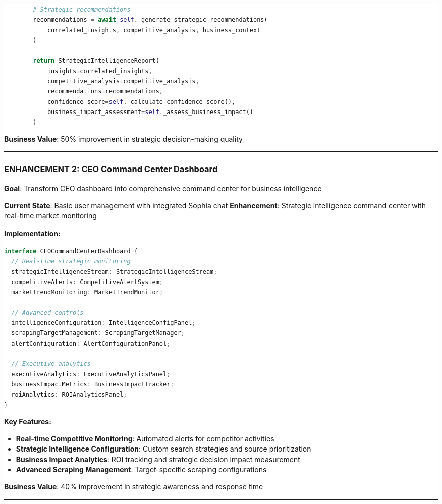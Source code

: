 ```python
        # Strategic recommendations
        recommendations = await self._generate_strategic_recommendations(
            correlated_insights, competitive_analysis, business_context
        )
        
        return StrategicIntelligenceReport(
            insights=correlated_insights,
            competitive_analysis=competitive_analysis,
            recommendations=recommendations,
            confidence_score=self._calculate_confidence_score(),
            business_impact_assessment=self._assess_business_impact()
        )
```

**Business Value**: 50% improvement in strategic decision-making quality

---

### **ENHANCEMENT 2: CEO Command Center Dashboard**

**Goal**: Transform CEO dashboard into comprehensive command center for business intelligence

**Current State**: Basic user management with integrated Sophia chat
**Enhancement**: Strategic intelligence command center with real-time market monitoring

**Implementation:**
```typescript
interface CEOCommandCenterDashboard {
  // Real-time strategic monitoring
  strategicIntelligenceStream: StrategicIntelligenceStream;
  competitiveAlerts: CompetitiveAlertSystem;
  marketTrendMonitoring: MarketTrendMonitor;
  
  // Advanced controls
  intelligenceConfiguration: IntelligenceConfigPanel;
  scrapingTargetManagement: ScrapingTargetManager;
  alertConfiguration: AlertConfigurationPanel;
  
  // Executive analytics
  executiveAnalytics: ExecutiveAnalyticsPanel;
  businessImpactMetrics: BusinessImpactTracker;
  roiAnalytics: ROIAnalyticsPanel;
}
```

**Key Features:**
- **Real-time Competitive Monitoring**: Automated alerts for competitor activities
- **Strategic Intelligence Configuration**: Custom search strategies and source prioritization
- **Business Impact Analytics**: ROI tracking and strategic decision impact measurement
- **Advanced Scraping Management**: Target-specific scraping configurations

**Business Value**: 40% improvement in strategic awareness and response time

---
